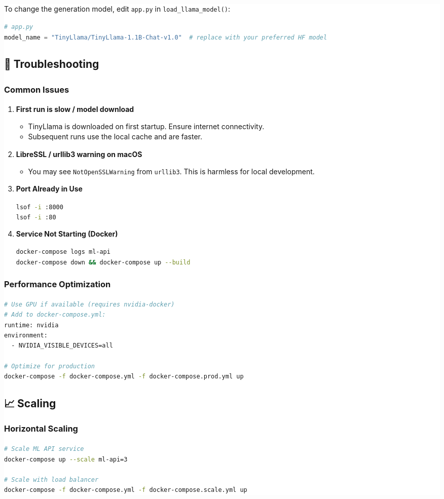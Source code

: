 To change the generation model, edit `app.py` in `load_llama_model()`:

```python
# app.py
model_name = "TinyLlama/TinyLlama-1.1B-Chat-v1.0"  # replace with your preferred HF model
```

## 🐛 Troubleshooting

### Common Issues

1. **First run is slow / model download**
   - TinyLlama is downloaded on first startup. Ensure internet connectivity.
   - Subsequent runs use the local cache and are faster.

2. **LibreSSL / urllib3 warning on macOS**
   - You may see `NotOpenSSLWarning` from `urllib3`. This is harmless for local development.

3. **Port Already in Use**
   ```bash
   lsof -i :8000
   lsof -i :80
   ```

4. **Service Not Starting (Docker)**
   ```bash
   docker-compose logs ml-api
   docker-compose down && docker-compose up --build
   ```

### Performance Optimization

```bash
# Use GPU if available (requires nvidia-docker)
# Add to docker-compose.yml:
runtime: nvidia
environment:
  - NVIDIA_VISIBLE_DEVICES=all

# Optimize for production
docker-compose -f docker-compose.yml -f docker-compose.prod.yml up
```

## 📈 Scaling

### Horizontal Scaling

```bash
# Scale ML API service
docker-compose up --scale ml-api=3

# Scale with load balancer
docker-compose -f docker-compose.yml -f docker-compose.scale.yml up
```
